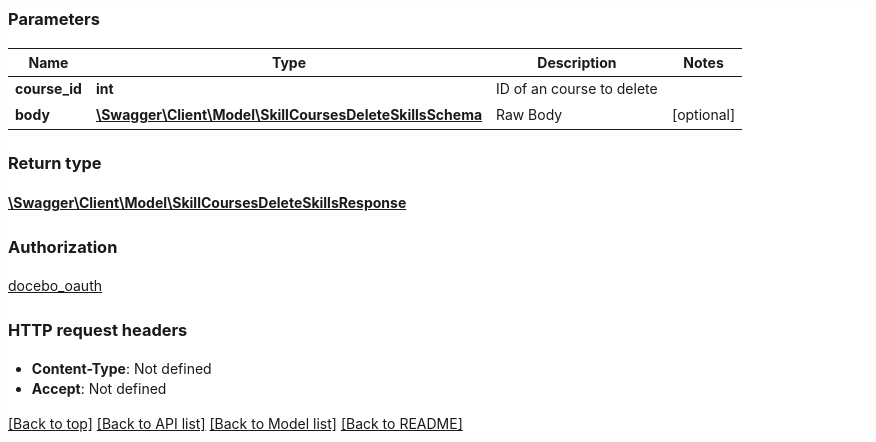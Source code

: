### Parameters

Name | Type | Description  | Notes
------------- | ------------- | ------------- | -------------
 **course_id** | **int**| ID of an course to delete |
 **body** | [**\Swagger\Client\Model\SkillCoursesDeleteSkillsSchema**](../Model/\Swagger\Client\Model\SkillCoursesDeleteSkillsSchema.md)| Raw Body | [optional]

### Return type

[**\Swagger\Client\Model\SkillCoursesDeleteSkillsResponse**](../Model/SkillCoursesDeleteSkillsResponse.md)

### Authorization

[docebo_oauth](../../README.md#docebo_oauth)

### HTTP request headers

 - **Content-Type**: Not defined
 - **Accept**: Not defined

[[Back to top]](#) [[Back to API list]](../../README.md#documentation-for-api-endpoints) [[Back to Model list]](../../README.md#documentation-for-models) [[Back to README]](../../README.md)

